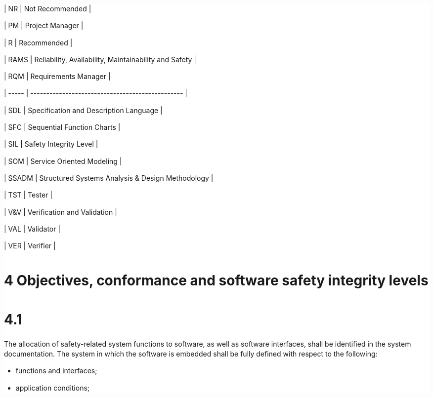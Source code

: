 | NR     | Not Recommended                                               |

| PM     | Project Manager                                               |

| R      | Recommended                                                   |

| RAMS   | Reliability, Availability, Maintainability and Safety         |



| RQM   | Requirements Manager                             |

| ----- | ------------------------------------------------ |

| SDL   | Specification and Description Language           |

| SFC   | Sequential Function Charts                       |

| SIL   | Safety Integrity Level                           |

| SOM   | Service Oriented Modeling                        |

| SSADM | Structured Systems Analysis & Design Methodology |

| TST   | Tester                                           |

| V&V   | Verification and Validation                      |

| VAL   | Validator                                        |

| VER   | Verifier                                         |



# 4 Objectives, conformance and software safety integrity levels



# 4.1



The allocation of safety-related system functions to software, as well as software interfaces, shall be identified in the system documentation. The system in which the software is embedded shall be fully defined with respect to the following:



- functions and interfaces;

- application conditions;
